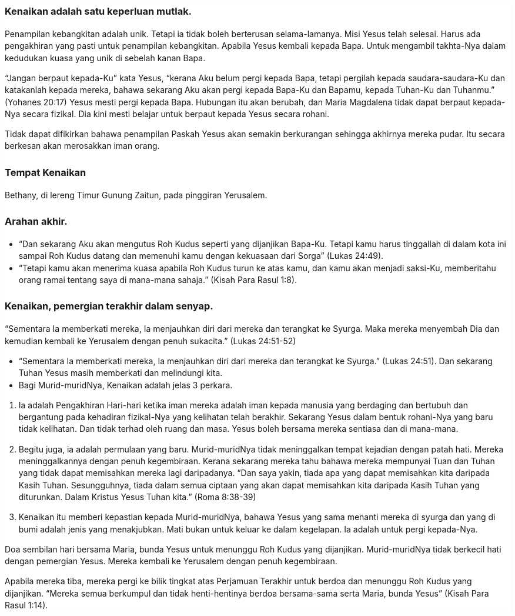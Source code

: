 ### Kenaikan adalah satu keperluan mutlak.
Penampilan kebangkitan adalah unik. Tetapi ia tidak boleh berterusan selama-lamanya. Misi Yesus telah selesai. Harus ada pengakhiran yang pasti untuk penampilan kebangkitan. Apabila Yesus kembali kepada Bapa. Untuk mengambil takhta-Nya dalam kedudukan kuasa yang unik di sebelah kanan Bapa.

“Jangan berpaut kepada-Ku” kata Yesus, “kerana Aku belum pergi kepada Bapa, tetapi pergilah kepada saudara-saudara-Ku dan katakanlah kepada mereka, bahawa sekarang Aku akan pergi kepada Bapa-Ku dan Bapamu, kepada Tuhan-Ku dan Tuhanmu.” (Yohanes 20:17) Yesus mesti pergi kepada Bapa. Hubungan itu akan berubah, dan Maria Magdalena tidak dapat berpaut kepada-Nya secara fizikal. Dia kini mesti belajar untuk berpaut kepada Yesus secara rohani.

Tidak dapat difikirkan bahawa penampilan Paskah Yesus akan semakin berkurangan sehingga akhirnya mereka pudar. Itu secara berkesan akan merosakkan iman orang.

### Tempat Kenaikan
Bethany, di lereng Timur Gunung Zaitun, pada pinggiran Yerusalem.

### Arahan akhir.
- “Dan sekarang Aku akan mengutus Roh Kudus seperti yang dijanjikan Bapa-Ku. Tetapi kamu harus tinggallah di dalam kota ini sampai Roh Kudus datang dan memenuhi kamu dengan kekuasaan dari Sorga” (Lukas 24:49).
- “Tetapi kamu akan menerima kuasa apabila Roh Kudus turun ke atas kamu, dan kamu akan menjadi saksi-Ku, memberitahu orang ramai tentang saya di mana-mana sahaja.” (Kisah Para Rasul 1:8).

### Kenaikan, pemergian terakhir dalam senyap.
“Sementara Ia memberkati mereka, Ia menjauhkan diri dari mereka dan terangkat ke Syurga. Maka mereka menyembah Dia dan kemudian kembali ke Yerusalem dengan penuh sukacita.” (Lukas 24:51-52)
- “Sementara Ia memberkati mereka, Ia menjauhkan diri dari mereka dan terangkat ke Syurga.” (Lukas 24:51). Dan sekarang Tuhan Yesus masih memberkati dan melindungi kita.
- Bagi Murid-muridNya, Kenaikan adalah jelas 3 perkara.

1. Ia adalah Pengakhiran
Hari-hari ketika iman mereka adalah iman kepada manusia yang berdaging dan bertubuh dan bergantung pada kehadiran fizikal-Nya yang kelihatan telah berakhir. Sekarang Yesus dalam bentuk rohani-Nya yang baru tidak kelihatan. Dan tidak terhad oleh ruang dan masa. Yesus boleh bersama mereka sentiasa dan di mana-mana.

2. Begitu juga, ia adalah permulaan yang baru.
Murid-muridNya tidak meninggalkan tempat kejadian dengan patah hati. Mereka meninggalkannya dengan penuh kegembiraan. Kerana sekarang mereka tahu bahawa mereka mempunyai Tuan dan Tuhan yang tidak dapat memisahkan mereka lagi daripadanya. “Dan saya yakin, tiada apa yang dapat memisahkan kita daripada Kasih Tuhan. Sesungguhnya, tiada dalam semua ciptaan yang akan dapat memisahkan kita daripada Kasih Tuhan yang diturunkan. Dalam Kristus Yesus Tuhan kita.” (Roma 8:38-39)

3. Kenaikan itu memberi kepastian kepada Murid-muridNya, bahawa Yesus yang sama menanti mereka di syurga dan yang di bumi adalah jenis yang menakjubkan. Mati bukan untuk keluar ke dalam kegelapan. Ia adalah untuk pergi kepada-Nya.

Doa sembilan hari bersama Maria, bunda Yesus untuk menunggu Roh Kudus yang dijanjikan. Murid-muridNya tidak berkecil hati dengan pemergian Yesus. Mereka kembali ke Yerusalem dengan penuh kegembiraan.

Apabila mereka tiba, mereka pergi ke bilik tingkat atas Perjamuan Terakhir untuk berdoa dan menunggu Roh Kudus yang dijanjikan. “Mereka semua berkumpul dan tidak henti-hentinya berdoa bersama-sama serta Maria, bunda Yesus” (Kisah Para Rasul 1:14).
